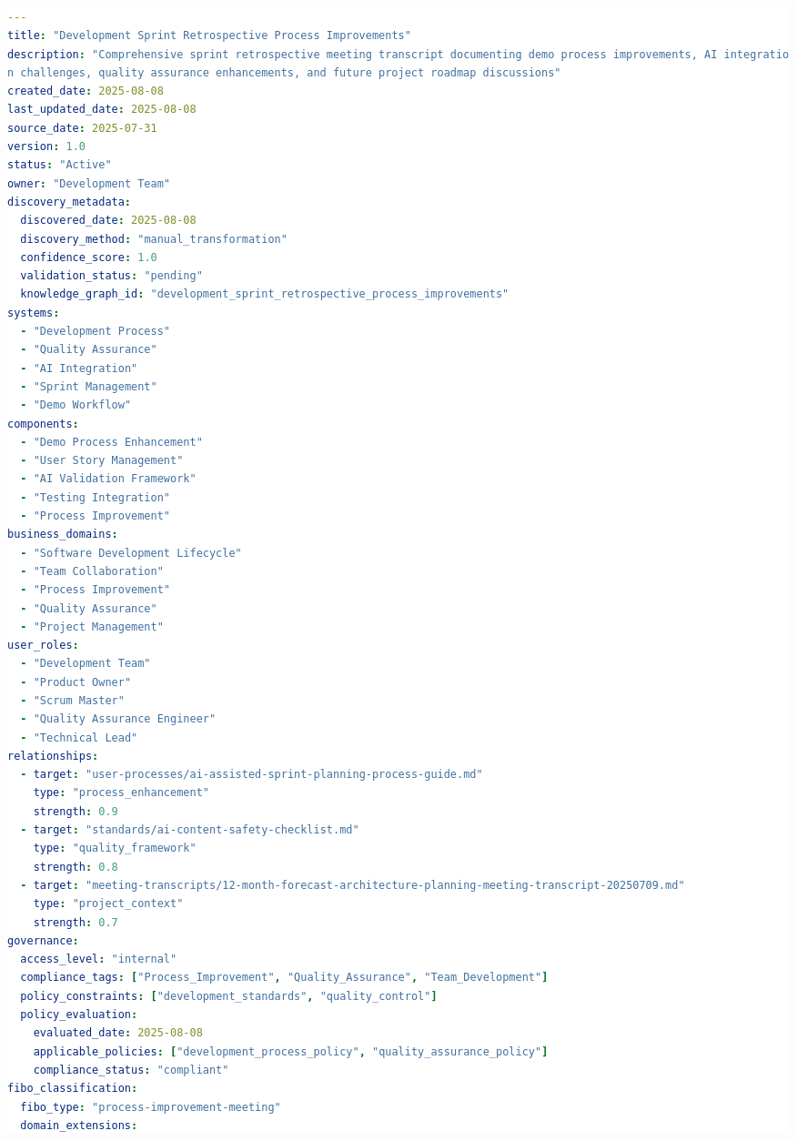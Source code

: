 ```yaml
---
title: "Development Sprint Retrospective Process Improvements"
description: "Comprehensive sprint retrospective meeting transcript documenting demo process improvements, AI integration challenges, quality assurance enhancements, and future project roadmap discussions"
created_date: 2025-08-08
last_updated_date: 2025-08-08
source_date: 2025-07-31
version: 1.0
status: "Active"
owner: "Development Team"
discovery_metadata:
  discovered_date: 2025-08-08
  discovery_method: "manual_transformation"
  confidence_score: 1.0
  validation_status: "pending"
  knowledge_graph_id: "development_sprint_retrospective_process_improvements"
systems:
  - "Development Process"
  - "Quality Assurance"
  - "AI Integration"
  - "Sprint Management"
  - "Demo Workflow"
components:
  - "Demo Process Enhancement"
  - "User Story Management"
  - "AI Validation Framework"
  - "Testing Integration"
  - "Process Improvement"
business_domains:
  - "Software Development Lifecycle"
  - "Team Collaboration"
  - "Process Improvement"
  - "Quality Assurance"
  - "Project Management"
user_roles:
  - "Development Team"
  - "Product Owner"
  - "Scrum Master"
  - "Quality Assurance Engineer"
  - "Technical Lead"
relationships:
  - target: "user-processes/ai-assisted-sprint-planning-process-guide.md"
    type: "process_enhancement"
    strength: 0.9
  - target: "standards/ai-content-safety-checklist.md"
    type: "quality_framework"
    strength: 0.8
  - target: "meeting-transcripts/12-month-forecast-architecture-planning-meeting-transcript-20250709.md"
    type: "project_context"
    strength: 0.7
governance:
  access_level: "internal"
  compliance_tags: ["Process_Improvement", "Quality_Assurance", "Team_Development"]
  policy_constraints: ["development_standards", "quality_control"]
  policy_evaluation:
    evaluated_date: 2025-08-08
    applicable_policies: ["development_process_policy", "quality_assurance_policy"]
    compliance_status: "compliant"
fibo_classification:
  fibo_type: "process-improvement-meeting"
  domain_extensions:
```